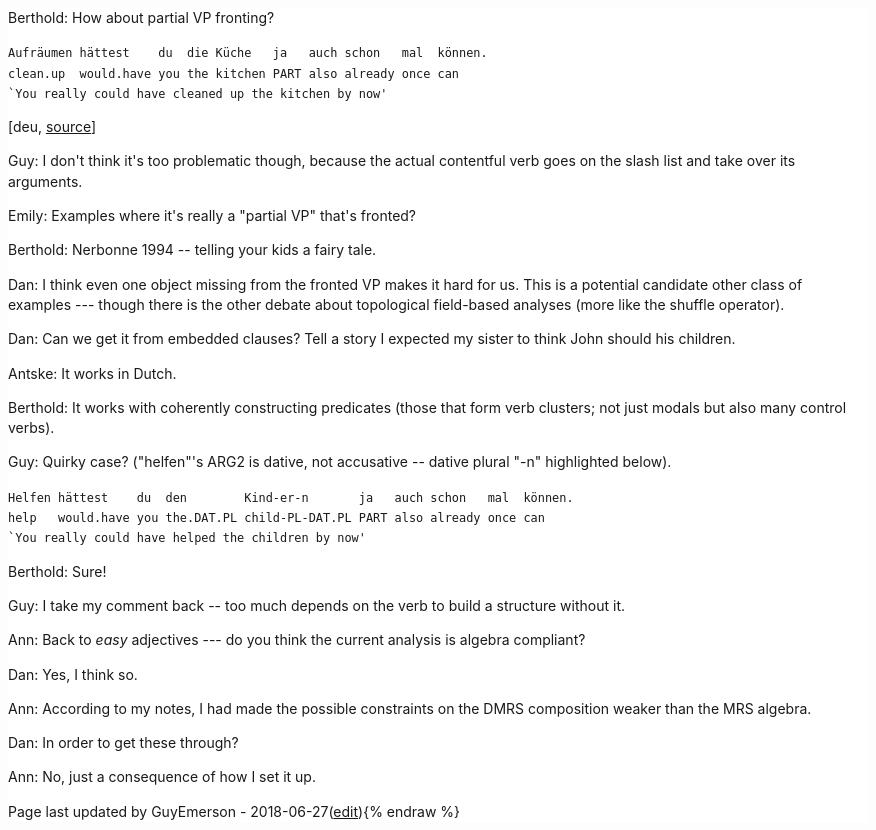 
Berthold: How about partial VP fronting?

    Aufräumen hättest    du  die Küche   ja   auch schon   mal  können. 
    clean.up  would.have you the kitchen PART also already once can
    `You really could have cleaned up the kitchen by now'

\[deu,
[source](https://books.google.fr/books?id=3z29CwAAQBAJ&pg=PA326&lpg=PA326&dq=ein+M%C3%A4rchen+erz%C3%A4hlen+Stefan+M%C3%BCller&source=bl&ots=-VscdtNaF9&sig=KbB7Z3wkm5PBDhNTmDp2wb7EzkQ&hl=en&sa=X&ved=0ahUKEwjvy46o-eTbAhWMOBQKHWmeBRkQ6AEIYzAQ#v=onepage&q=ein%20M%C3%A4rchen%20erz%C3%A4hlen%20Stefan%20M%C3%BCller&f=false)\]

Guy: I don't think it's too problematic though, because the actual
contentful verb goes on the slash list and take over its arguments.

Emily: Examples where it's really a "partial VP" that's fronted?

Berthold: Nerbonne 1994 -- telling your kids a fairy tale.

Dan: I think even one object missing from the fronted VP makes it hard
for us. This is a potential candidate other class of examples --- though
there is the other debate about topological field-based analyses (more
like the shuffle operator).

Dan: Can we get it from embedded clauses? Tell a story I expected my
sister to think John should his children.

Antske: It works in Dutch.

Berthold: It works with coherently constructing predicates (those that
form verb clusters; not just modals but also many control verbs).

Guy: Quirky case? ("helfen"'s ARG2 is dative, not accusative -- dative
plural "-n" highlighted below).

    Helfen hättest    du  den        Kind-er-n       ja   auch schon   mal  können. 
    help   would.have you the.DAT.PL child-PL-DAT.PL PART also already once can
    `You really could have helped the children by now'

Berthold: Sure!

Guy: I take my comment back -- too much depends on the verb to build a
structure without it.

Ann: Back to *easy* adjectives --- do you think the current analysis is
algebra compliant?

Dan: Yes, I think so.

Ann: According to my notes, I had made the possible constraints on the
DMRS composition weaker than the MRS algebra.

Dan: In order to get these through?

Ann: No, just a consequence of how I set it up.

Page last updated by GuyEmerson - 2018-06-27([edit](https://github.com/delph-in/docs/wiki/DiderotConstrainingComposition/_edit)){% endraw %}